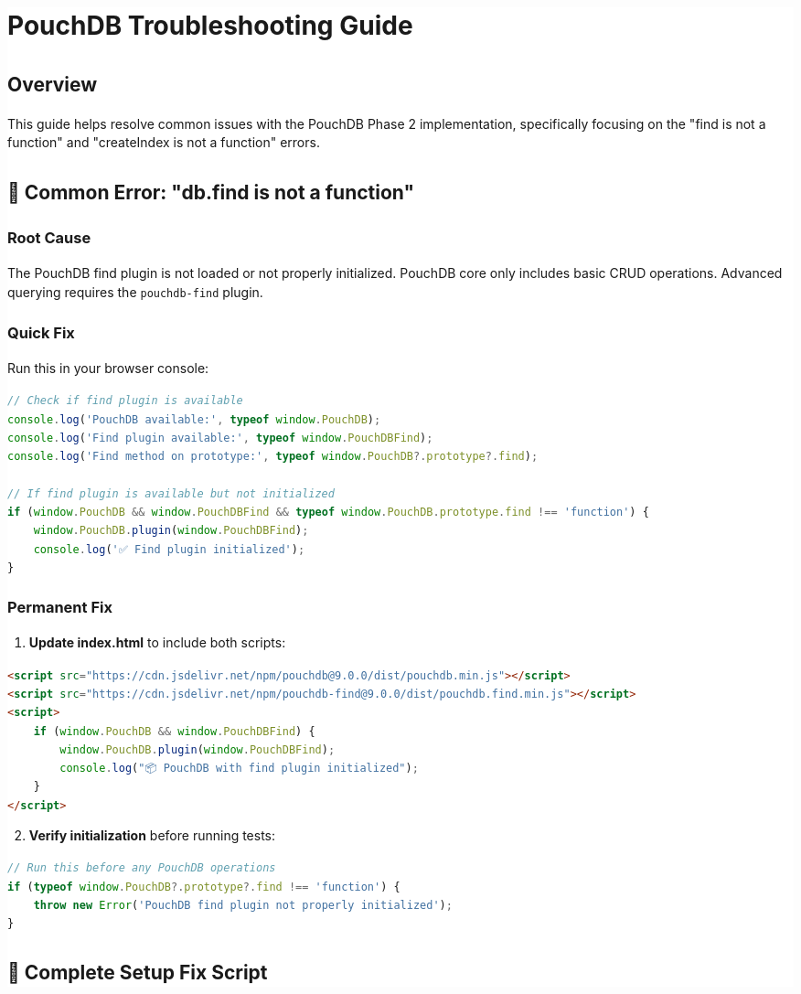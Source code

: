 # PouchDB Troubleshooting Guide

## Overview
This guide helps resolve common issues with the PouchDB Phase 2 implementation, specifically focusing on the "find is not a function" and "createIndex is not a function" errors.

## 🚨 Common Error: "db.find is not a function"

### **Root Cause**
The PouchDB find plugin is not loaded or not properly initialized. PouchDB core only includes basic CRUD operations. Advanced querying requires the `pouchdb-find` plugin.

### **Quick Fix**
Run this in your browser console:

```javascript
// Check if find plugin is available
console.log('PouchDB available:', typeof window.PouchDB);
console.log('Find plugin available:', typeof window.PouchDBFind);
console.log('Find method on prototype:', typeof window.PouchDB?.prototype?.find);

// If find plugin is available but not initialized
if (window.PouchDB && window.PouchDBFind && typeof window.PouchDB.prototype.find !== 'function') {
    window.PouchDB.plugin(window.PouchDBFind);
    console.log('✅ Find plugin initialized');
}
```

### **Permanent Fix**
1. **Update index.html** to include both scripts:
```html
<script src="https://cdn.jsdelivr.net/npm/pouchdb@9.0.0/dist/pouchdb.min.js"></script>
<script src="https://cdn.jsdelivr.net/npm/pouchdb-find@9.0.0/dist/pouchdb.find.min.js"></script>
<script>
    if (window.PouchDB && window.PouchDBFind) {
        window.PouchDB.plugin(window.PouchDBFind);
        console.log("📦 PouchDB with find plugin initialized");
    }
</script>
```

2. **Verify initialization** before running tests:
```javascript
// Run this before any PouchDB operations
if (typeof window.PouchDB?.prototype?.find !== 'function') {
    throw new Error('PouchDB find plugin not properly initialized');
}
```

## 🔧 Complete Setup Fix Script
